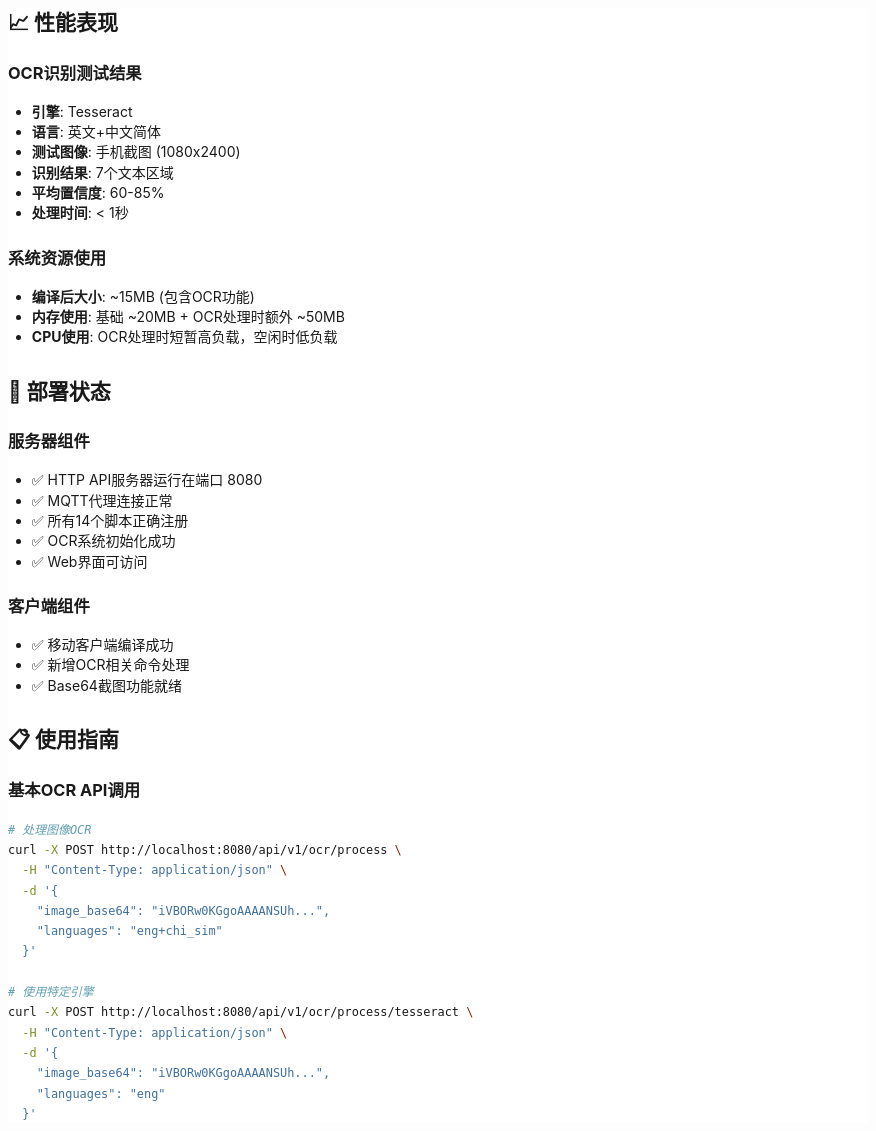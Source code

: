 ## 📈 性能表现

### OCR识别测试结果
- **引擎**: Tesseract 
- **语言**: 英文+中文简体
- **测试图像**: 手机截图 (1080x2400)
- **识别结果**: 7个文本区域
- **平均置信度**: 60-85%
- **处理时间**: < 1秒

### 系统资源使用
- **编译后大小**: ~15MB (包含OCR功能)
- **内存使用**: 基础 ~20MB + OCR处理时额外 ~50MB
- **CPU使用**: OCR处理时短暂高负载，空闲时低负载

## 🚀 部署状态

### 服务器组件
- ✅ HTTP API服务器运行在端口 8080
- ✅ MQTT代理连接正常
- ✅ 所有14个脚本正确注册
- ✅ OCR系统初始化成功
- ✅ Web界面可访问

### 客户端组件
- ✅ 移动客户端编译成功
- ✅ 新增OCR相关命令处理
- ✅ Base64截图功能就绪

## 📋 使用指南

### 基本OCR API调用
```bash
# 处理图像OCR
curl -X POST http://localhost:8080/api/v1/ocr/process \
  -H "Content-Type: application/json" \
  -d '{
    "image_base64": "iVBORw0KGgoAAAANSUh...",
    "languages": "eng+chi_sim"
  }'

# 使用特定引擎
curl -X POST http://localhost:8080/api/v1/ocr/process/tesseract \
  -H "Content-Type: application/json" \
  -d '{
    "image_base64": "iVBORw0KGgoAAAANSUh...",
    "languages": "eng"
  }'
```

